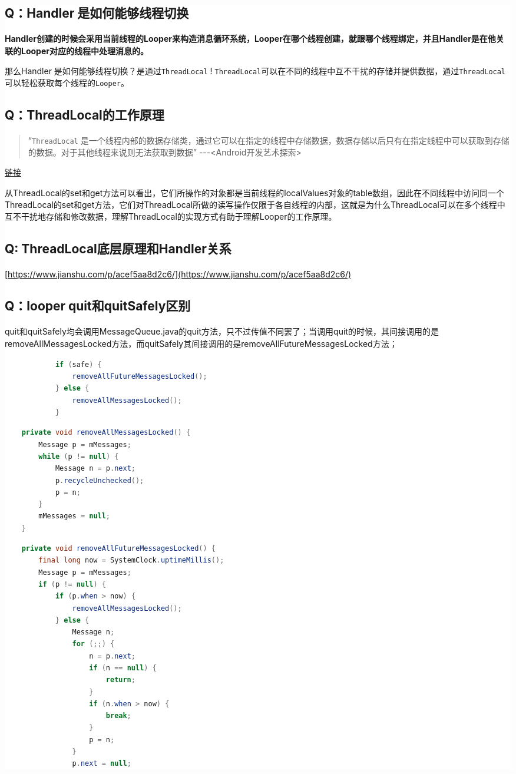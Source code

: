## **Q：Handler 是如何能够线程切换**

**Handler创建的时候会采用当前线程的Looper来构造消息循环系统，Looper在哪个线程创建，就跟哪个线程绑定，并且Handler是在他关联的Looper对应的线程中处理消息的。**

那么Handler 是如何能够线程切换？是通过```ThreadLocal``` ! ```ThreadLocal```可以在不同的线程中互不干扰的存储并提供数据，通过```ThreadLocal```可以轻松获取每个线程的``Looper``。

## **Q：ThreadLocal的工作原理**

 > “```ThreadLocal``` 是一个线程内部的数据存储类，通过它可以在指定的线程中存储数据，数据存储以后只有在指定线程中可以获取到存储的数据。对于其他线程来说则无法获取到数据” ---<Android开发艺术探索>

[链接](https://blog.csdn.net/singwhatiwanna/article/details/48350919)

 从ThreadLocal的set和get方法可以看出，它们所操作的对象都是当前线程的localValues对象的table数组，因此在不同线程中访问同一个ThreadLocal的set和get方法，它们对ThreadLocal所做的读写操作仅限于各自线程的内部，这就是为什么ThreadLocal可以在多个线程中互不干扰地存储和修改数据，理解ThreadLocal的实现方式有助于理解Looper的工作原理。

## **Q: ThreadLocal底层原理和Handler关系**

[https://www.jianshu.com/p/acef5aa8d2c6/](https://www.jianshu.com/p/acef5aa8d2c6/)

## **Q：looper quit和quitSafely区别**
quit和quitSafely均会调用MessageQueue.java的quit方法，只不过传值不同罢了；当调用quit的时候，其间接调用的是removeAllMessagesLocked方法，而quitSafely其间接调用的是removeAllFutureMessagesLocked方法；

```java
            if (safe) {
                removeAllFutureMessagesLocked();
            } else {
                removeAllMessagesLocked();
            }
```
```java
    private void removeAllMessagesLocked() {
        Message p = mMessages;
        while (p != null) {
            Message n = p.next;
            p.recycleUnchecked();
            p = n;
        }
        mMessages = null;
    }
```

```java
    private void removeAllFutureMessagesLocked() {
        final long now = SystemClock.uptimeMillis();
        Message p = mMessages;
        if (p != null) {
            if (p.when > now) {
                removeAllMessagesLocked();
            } else {
                Message n;
                for (;;) {
                    n = p.next;
                    if (n == null) {
                        return;
                    }
                    if (n.when > now) {
                        break;
                    }
                    p = n;
                }
                p.next = null;
```